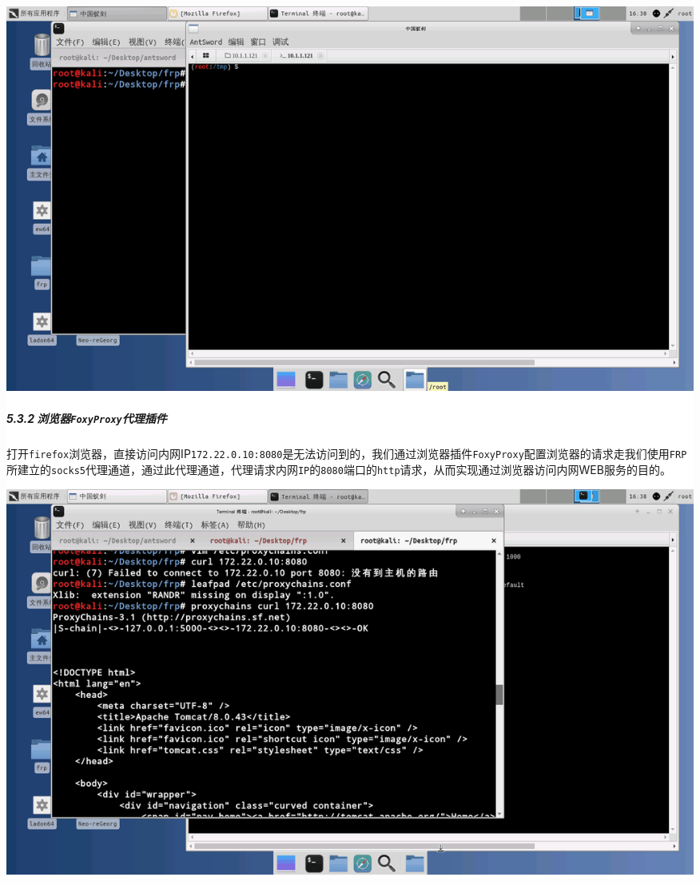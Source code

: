 ![21.gif](%E5%8F%8C%E5%B1%82%E5%86%85%E7%BD%91%E6%B8%97%E9%80%8F%E8%99%9A%E6%8B%9F%E4%BB%BF%E7%9C%9F%E5%AE%9E%E6%88%98.assets/headImg.actionguideImg=5418e311-10f7-4f5e-845a-9ebe5dd6ba69.gif)

##### 5.3.2 浏览器`FoxyProxy`代理插件

打开`firefox`浏览器，直接访问内网IP`172.22.0.10:8080`是无法访问到的，我们通过浏览器插件`FoxyProxy`配置浏览器的请求走我们使用`FRP`所建立的`socks5`代理通道，通过此代理通道，代理请求内网`IP`的`8080`端口的`http`请求，从而实现通过浏览器访问内网WEB服务的目的。

![22.gif](%E5%8F%8C%E5%B1%82%E5%86%85%E7%BD%91%E6%B8%97%E9%80%8F%E8%99%9A%E6%8B%9F%E4%BB%BF%E7%9C%9F%E5%AE%9E%E6%88%98.assets/headImg.actionguideImg=7c5ec13b-b647-4e17-b354-27bbac82a8bf.gif)
